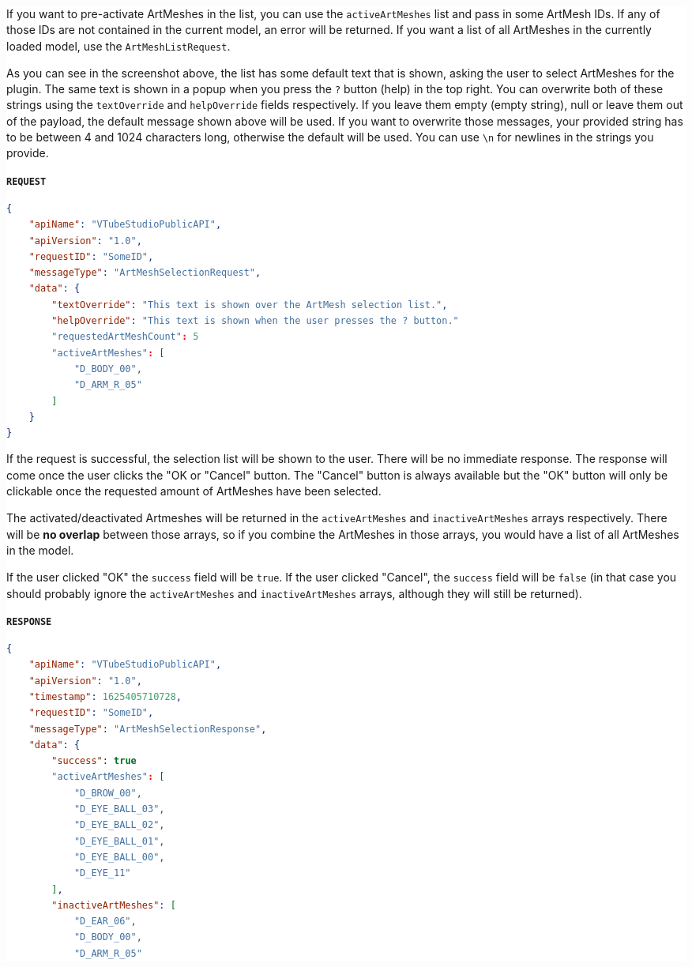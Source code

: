If you want to pre-activate ArtMeshes in the list, you can use the `activeArtMeshes` list and pass in some ArtMesh IDs. If any of those IDs are not contained in the current model, an error will be returned. If you want a list of all ArtMeshes in the currently loaded model, use the `ArtMeshListRequest`.

As you can see in the screenshot above, the list has some default text that is shown, asking the user to select ArtMeshes for the plugin. The same text is shown in a popup when you press the `?` button (help) in the top right. You can overwrite both of these strings using the `textOverride` and `helpOverride` fields respectively. If you leave them empty (empty string), null or leave them out of the payload, the default message shown above will be used. If you want to overwrite those messages, your provided string has to be between 4 and 1024 characters long, otherwise the default will be used. You can use `\n` for newlines in the strings you provide. 

**`REQUEST`**
```json
{
	"apiName": "VTubeStudioPublicAPI",
	"apiVersion": "1.0",
	"requestID": "SomeID",
	"messageType": "ArtMeshSelectionRequest",
	"data": {
		"textOverride": "This text is shown over the ArtMesh selection list.",
		"helpOverride": "This text is shown when the user presses the ? button."
		"requestedArtMeshCount": 5
		"activeArtMeshes": [
			"D_BODY_00",
			"D_ARM_R_05"
		]
	}
}
```

If the request is successful, the selection list will be shown to the user. There will be no immediate response. The response will come once the user clicks the "OK or "Cancel" button. The "Cancel" button is always available but the "OK" button will only be clickable once the requested amount of ArtMeshes have been selected.

The activated/deactivated Artmeshes will be returned in the `activeArtMeshes` and `inactiveArtMeshes` arrays respectively. There will be **no overlap** between those arrays, so if you combine the ArtMeshes in those arrays, you would have a list of all ArtMeshes in the model.

If the user clicked "OK" the `success` field will be `true`. If the user clicked "Cancel", the `success` field will be `false` (in that case you should probably ignore the `activeArtMeshes` and `inactiveArtMeshes` arrays, although they will still be returned).

**`RESPONSE`**
```json
{
	"apiName": "VTubeStudioPublicAPI",
	"apiVersion": "1.0",
	"timestamp": 1625405710728,
	"requestID": "SomeID",
	"messageType": "ArtMeshSelectionResponse",
	"data": {
		"success": true
		"activeArtMeshes": [
			"D_BROW_00",
			"D_EYE_BALL_03",
			"D_EYE_BALL_02",
			"D_EYE_BALL_01",
			"D_EYE_BALL_00",
			"D_EYE_11"
		],
		"inactiveArtMeshes": [
			"D_EAR_06",
			"D_BODY_00",
			"D_ARM_R_05"
```